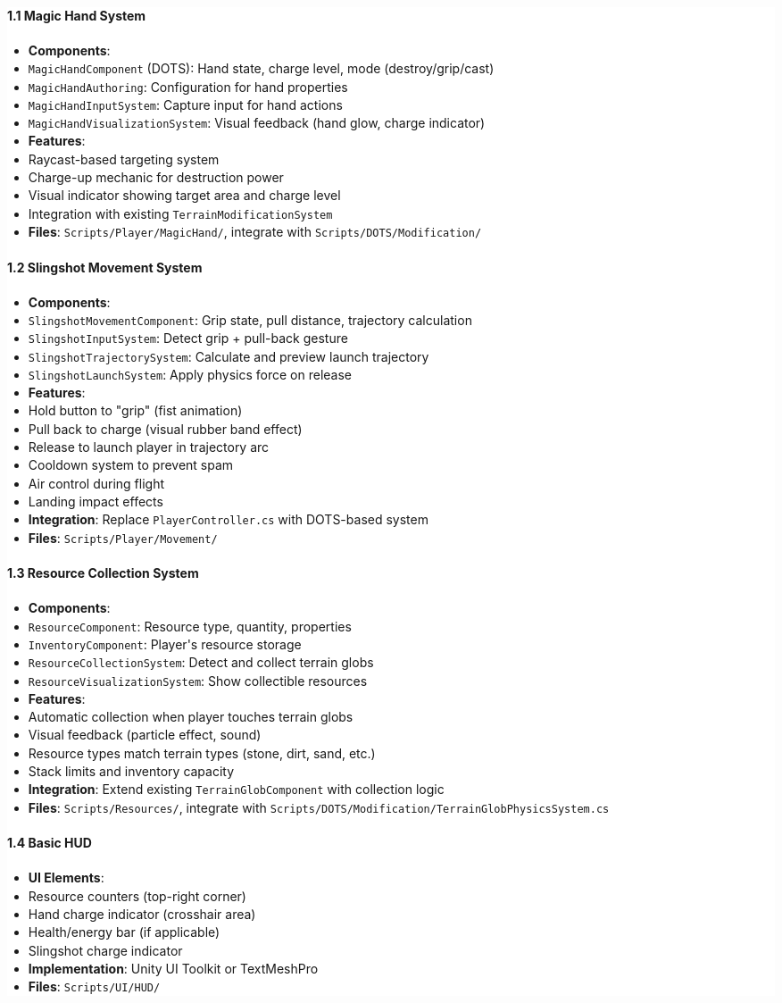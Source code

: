 #### 1.1 Magic Hand System

- **Components**:
- `MagicHandComponent` (DOTS): Hand state, charge level, mode (destroy/grip/cast)
- `MagicHandAuthoring`: Configuration for hand properties
- `MagicHandInputSystem`: Capture input for hand actions
- `MagicHandVisualizationSystem`: Visual feedback (hand glow, charge indicator)
- **Features**:
- Raycast-based targeting system
- Charge-up mechanic for destruction power
- Visual indicator showing target area and charge level
- Integration with existing `TerrainModificationSystem`
- **Files**: `Scripts/Player/MagicHand/`, integrate with `Scripts/DOTS/Modification/`

#### 1.2 Slingshot Movement System

- **Components**:
- `SlingshotMovementComponent`: Grip state, pull distance, trajectory calculation
- `SlingshotInputSystem`: Detect grip + pull-back gesture
- `SlingshotTrajectorySystem`: Calculate and preview launch trajectory
- `SlingshotLaunchSystem`: Apply physics force on release
- **Features**:
- Hold button to "grip" (fist animation)
- Pull back to charge (visual rubber band effect)
- Release to launch player in trajectory arc
- Cooldown system to prevent spam
- Air control during flight
- Landing impact effects
- **Integration**: Replace `PlayerController.cs` with DOTS-based system
- **Files**: `Scripts/Player/Movement/`

#### 1.3 Resource Collection System

- **Components**:
- `ResourceComponent`: Resource type, quantity, properties
- `InventoryComponent`: Player's resource storage
- `ResourceCollectionSystem`: Detect and collect terrain globs
- `ResourceVisualizationSystem`: Show collectible resources
- **Features**:
- Automatic collection when player touches terrain globs
- Visual feedback (particle effect, sound)
- Resource types match terrain types (stone, dirt, sand, etc.)
- Stack limits and inventory capacity
- **Integration**: Extend existing `TerrainGlobComponent` with collection logic
- **Files**: `Scripts/Resources/`, integrate with `Scripts/DOTS/Modification/TerrainGlobPhysicsSystem.cs`

#### 1.4 Basic HUD

- **UI Elements**:
- Resource counters (top-right corner)
- Hand charge indicator (crosshair area)
- Health/energy bar (if applicable)
- Slingshot charge indicator
- **Implementation**: Unity UI Toolkit or TextMeshPro
- **Files**: `Scripts/UI/HUD/`
